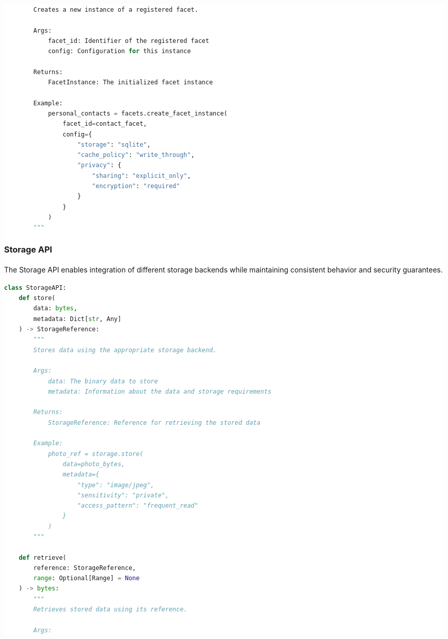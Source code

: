 ```python
        Creates a new instance of a registered facet.
        
        Args:
            facet_id: Identifier of the registered facet
            config: Configuration for this instance
            
        Returns:
            FacetInstance: The initialized facet instance
            
        Example:
            personal_contacts = facets.create_facet_instance(
                facet_id=contact_facet,
                config={
                    "storage": "sqlite",
                    "cache_policy": "write_through",
                    "privacy": {
                        "sharing": "explicit_only",
                        "encryption": "required"
                    }
                }
            )
        """
```

### Storage API

The Storage API enables integration of different storage backends while maintaining consistent behavior and security guarantees.

```python
class StorageAPI:
    def store(
        data: bytes,
        metadata: Dict[str, Any]
    ) -> StorageReference:
        """
        Stores data using the appropriate storage backend.
        
        Args:
            data: The binary data to store
            metadata: Information about the data and storage requirements
            
        Returns:
            StorageReference: Reference for retrieving the stored data
            
        Example:
            photo_ref = storage.store(
                data=photo_bytes,
                metadata={
                    "type": "image/jpeg",
                    "sensitivity": "private",
                    "access_pattern": "frequent_read"
                }
            )
        """
        
    def retrieve(
        reference: StorageReference,
        range: Optional[Range] = None
    ) -> bytes:
        """
        Retrieves stored data using its reference.
        
        Args:
```